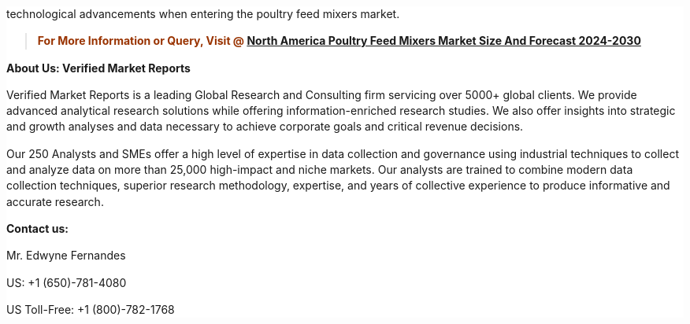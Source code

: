 technological advancements when entering the poultry feed mixers market.</p></body></html></p><blockquote><p><span style="color: #993300;"><strong>For More Information or Query, Visit @ <a href="https://www.verifiedmarketreports.com/product/poultry-feed-mixers-market/">North America Poultry Feed Mixers Market Size And Forecast 2024-2030</a></strong></span></p></blockquote><p><strong>About Us: Verified Market Reports</strong></p><p>Verified Market Reports is a leading Global Research and Consulting firm servicing over 5000+ global clients. We provide advanced analytical research solutions while offering information-enriched research studies. We also offer insights into strategic and growth analyses and data necessary to achieve corporate goals and critical revenue decisions.</p><p>Our 250 Analysts and SMEs offer a high level of expertise in data collection and governance using industrial techniques to collect and analyze data on more than 25,000 high-impact and niche markets. Our analysts are trained to combine modern data collection techniques, superior research methodology, expertise, and years of collective experience to produce informative and accurate research.</p><p><strong>Contact us:</strong></p><p>Mr. Edwyne Fernandes</p><p>US: +1 (650)-781-4080</p><p>US Toll-Free: +1 (800)-782-1768</p>
